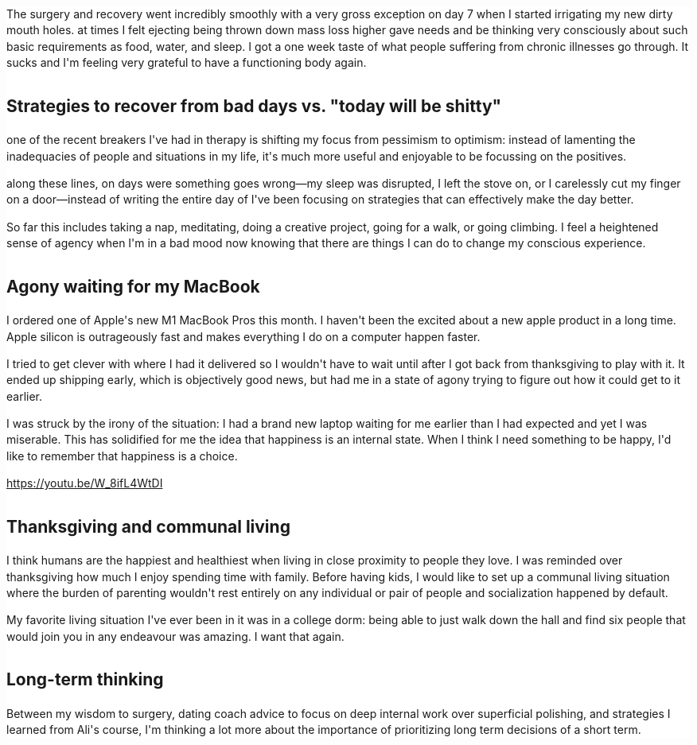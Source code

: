 The surgery and recovery went incredibly smoothly with a very gross exception on day 7 when I started irrigating my new dirty mouth holes. at times I felt ejecting being thrown down mass loss higher gave needs and be thinking very consciously about such basic requirements as food, water, and sleep. I got a one week taste of what people suffering from chronic illnesses go through. It sucks and I'm feeling very grateful to have a functioning body again.

## Strategies to recover from bad days vs. "today will be shitty"

one of the recent breakers I've had in therapy is shifting my focus from pessimism to optimism: instead of lamenting the inadequacies of people and situations in my life, it's much more useful and enjoyable to be focussing on the positives.

along these lines, on days were something goes wrong—my sleep was disrupted, I left the stove on, or I carelessly cut my finger on a door—instead of writing the entire day of I've been focusing on strategies that can effectively make the day better.

So far this includes taking a nap, meditating, doing a creative project, going for a walk, or going climbing. I feel a heightened sense of agency when I'm in a bad mood now knowing that there are things I can do to change my conscious experience.

## Agony waiting for my MacBook

I ordered one of Apple's new M1 MacBook Pros this month. I haven't been the excited about a new apple product in a long time. Apple silicon is outrageously fast and makes everything I do on a computer happen faster.

I tried to get clever with where I had it delivered so I wouldn't have to wait until after I got back from thanksgiving to play with it. It ended up shipping early, which is objectively good news, but had me in a state of agony trying to figure out how it could get to it earlier.

I was struck by the irony of the situation: I had a brand new laptop waiting for me earlier than I had expected and yet I was miserable. This has solidified for me the idea that happiness is an internal state. When I think I need something to be happy, I'd like to remember that happiness is a choice.

https://youtu.be/W_8ifL4WtDI

## Thanksgiving and communal living

I think humans are the happiest and healthiest when living in close proximity to people they love. I was reminded over thanksgiving how much I enjoy spending time with family. Before having kids, I would like to set up a communal living situation where the burden of parenting wouldn't rest entirely on any individual or pair of people and socialization happened by default.

My favorite living situation I've ever been in it was in a college dorm: being able to just walk down the hall and find six people that would join you in any endeavour was amazing. I want that again.

## Long-term thinking

Between my wisdom to surgery, dating coach advice to focus on deep internal work over superficial polishing, and strategies I learned from Ali's course, I'm thinking a lot more about the importance of prioritizing long term decisions of a short term.
